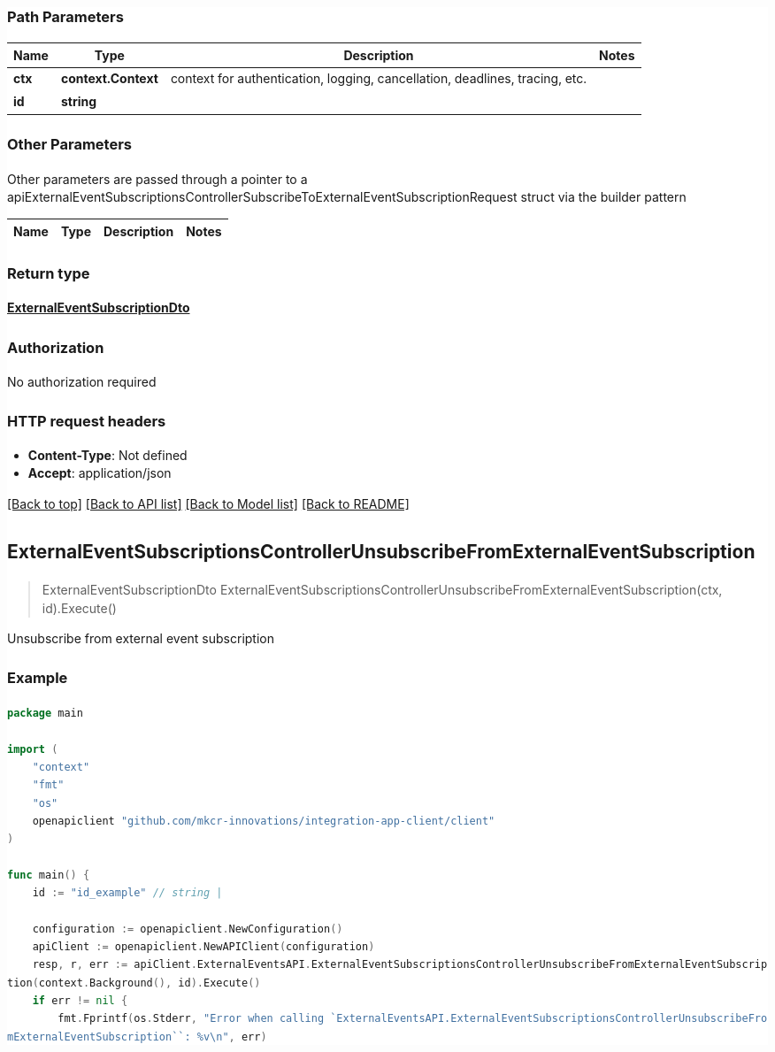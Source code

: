 ### Path Parameters


Name | Type | Description  | Notes
------------- | ------------- | ------------- | -------------
**ctx** | **context.Context** | context for authentication, logging, cancellation, deadlines, tracing, etc.
**id** | **string** |  | 

### Other Parameters

Other parameters are passed through a pointer to a apiExternalEventSubscriptionsControllerSubscribeToExternalEventSubscriptionRequest struct via the builder pattern


Name | Type | Description  | Notes
------------- | ------------- | ------------- | -------------


### Return type

[**ExternalEventSubscriptionDto**](ExternalEventSubscriptionDto.md)

### Authorization

No authorization required

### HTTP request headers

- **Content-Type**: Not defined
- **Accept**: application/json

[[Back to top]](#) [[Back to API list]](../README.md#documentation-for-api-endpoints)
[[Back to Model list]](../README.md#documentation-for-models)
[[Back to README]](../README.md)


## ExternalEventSubscriptionsControllerUnsubscribeFromExternalEventSubscription

> ExternalEventSubscriptionDto ExternalEventSubscriptionsControllerUnsubscribeFromExternalEventSubscription(ctx, id).Execute()

Unsubscribe from external event subscription

### Example

```go
package main

import (
	"context"
	"fmt"
	"os"
	openapiclient "github.com/mkcr-innovations/integration-app-client/client"
)

func main() {
	id := "id_example" // string | 

	configuration := openapiclient.NewConfiguration()
	apiClient := openapiclient.NewAPIClient(configuration)
	resp, r, err := apiClient.ExternalEventsAPI.ExternalEventSubscriptionsControllerUnsubscribeFromExternalEventSubscription(context.Background(), id).Execute()
	if err != nil {
		fmt.Fprintf(os.Stderr, "Error when calling `ExternalEventsAPI.ExternalEventSubscriptionsControllerUnsubscribeFromExternalEventSubscription``: %v\n", err)
```